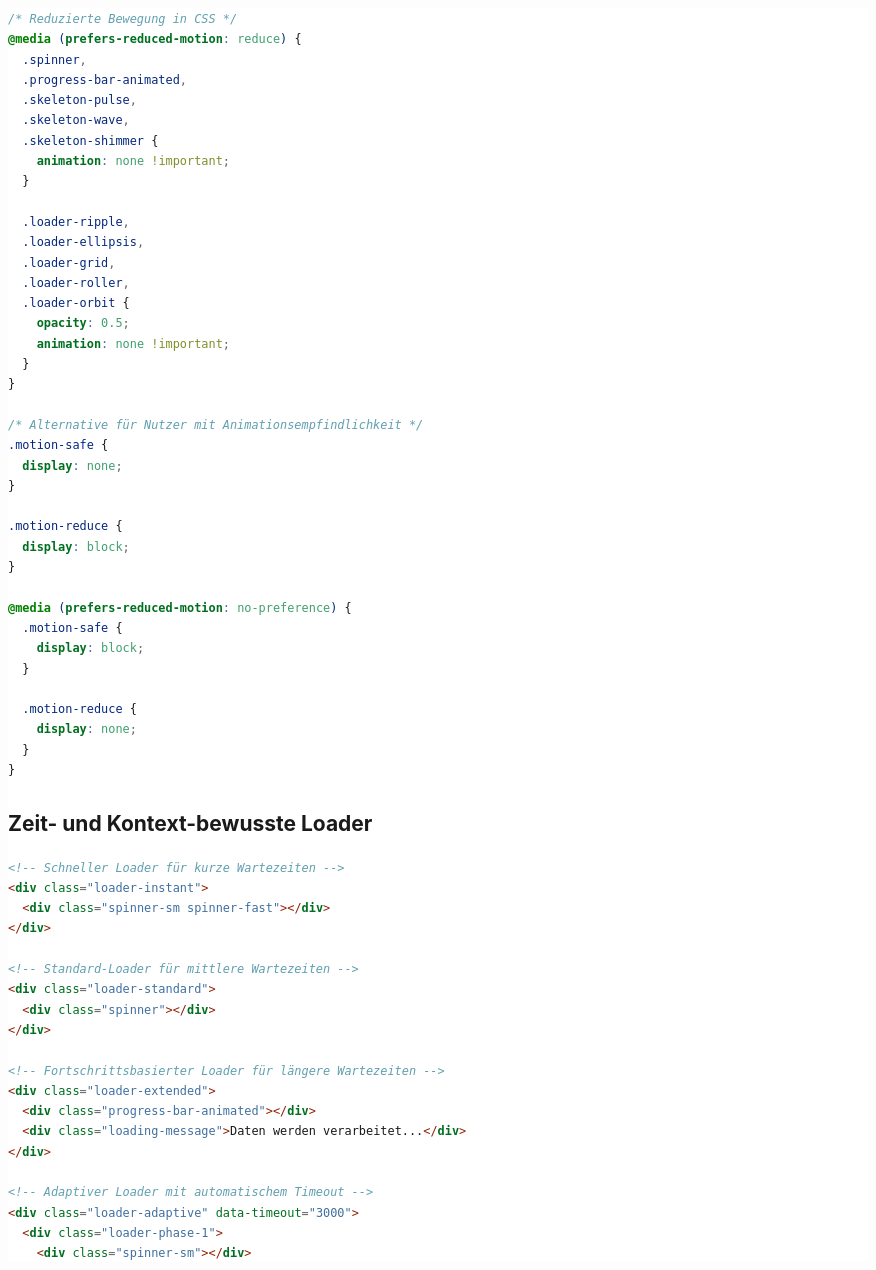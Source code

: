 ```css
/* Reduzierte Bewegung in CSS */
@media (prefers-reduced-motion: reduce) {
  .spinner,
  .progress-bar-animated,
  .skeleton-pulse,
  .skeleton-wave,
  .skeleton-shimmer {
    animation: none !important;
  }
  
  .loader-ripple,
  .loader-ellipsis,
  .loader-grid,
  .loader-roller,
  .loader-orbit {
    opacity: 0.5;
    animation: none !important;
  }
}

/* Alternative für Nutzer mit Animationsempfindlichkeit */
.motion-safe {
  display: none;
}

.motion-reduce {
  display: block;
}

@media (prefers-reduced-motion: no-preference) {
  .motion-safe {
    display: block;
  }
  
  .motion-reduce {
    display: none;
  }
}
```

## Zeit- und Kontext-bewusste Loader

```html
<!-- Schneller Loader für kurze Wartezeiten -->
<div class="loader-instant">
  <div class="spinner-sm spinner-fast"></div>
</div>

<!-- Standard-Loader für mittlere Wartezeiten -->
<div class="loader-standard">
  <div class="spinner"></div>
</div>

<!-- Fortschrittsbasierter Loader für längere Wartezeiten -->
<div class="loader-extended">
  <div class="progress-bar-animated"></div>
  <div class="loading-message">Daten werden verarbeitet...</div>
</div>

<!-- Adaptiver Loader mit automatischem Timeout -->
<div class="loader-adaptive" data-timeout="3000">
  <div class="loader-phase-1">
    <div class="spinner-sm"></div>
```